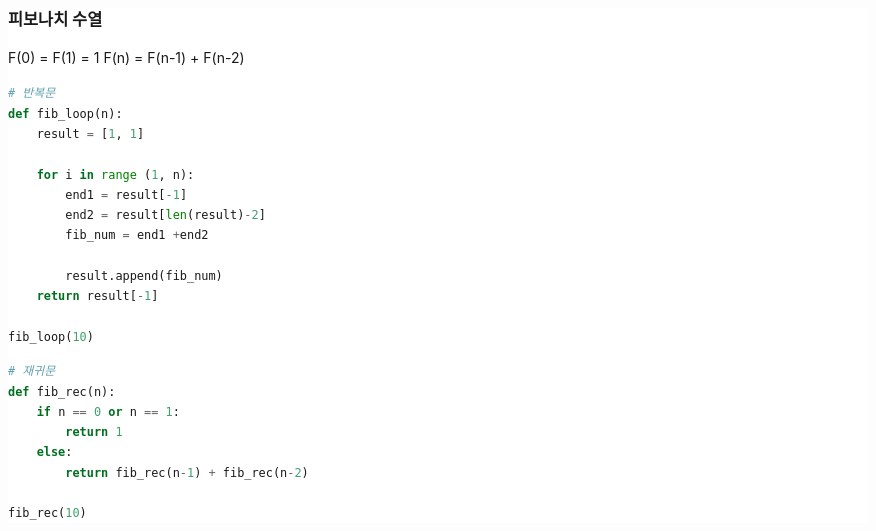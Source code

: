 ### 피보나치 수열
F(0) = F(1) = 1
F(n) = F(n-1) + F(n-2)

```python
# 반복문
def fib_loop(n):
    result = [1, 1]

    for i in range (1, n):
        end1 = result[-1]
        end2 = result[len(result)-2]
        fib_num = end1 +end2

        result.append(fib_num)
    return result[-1]

fib_loop(10)
```

```python
# 재귀문
def fib_rec(n):
    if n == 0 or n == 1:
        return 1
    else:
        return fib_rec(n-1) + fib_rec(n-2)

fib_rec(10)
```